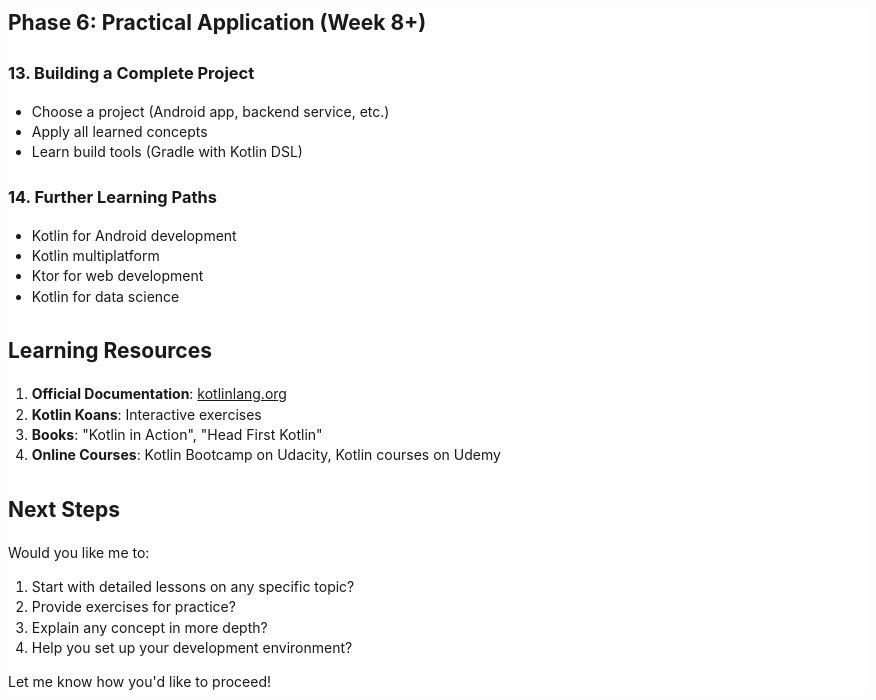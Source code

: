 ## Phase 6: Practical Application (Week 8+)

### 13. Building a Complete Project
- Choose a project (Android app, backend service, etc.)
- Apply all learned concepts
- Learn build tools (Gradle with Kotlin DSL)

### 14. Further Learning Paths
- Kotlin for Android development
- Kotlin multiplatform
- Ktor for web development
- Kotlin for data science

## Learning Resources

1. **Official Documentation**: [kotlinlang.org](https://kotlinlang.org/)
2. **Kotlin Koans**: Interactive exercises
3. **Books**: "Kotlin in Action", "Head First Kotlin"
4. **Online Courses**: Kotlin Bootcamp on Udacity, Kotlin courses on Udemy

## Next Steps

Would you like me to:
1. Start with detailed lessons on any specific topic?
2. Provide exercises for practice?
3. Explain any concept in more depth?
4. Help you set up your development environment?

Let me know how you'd like to proceed!